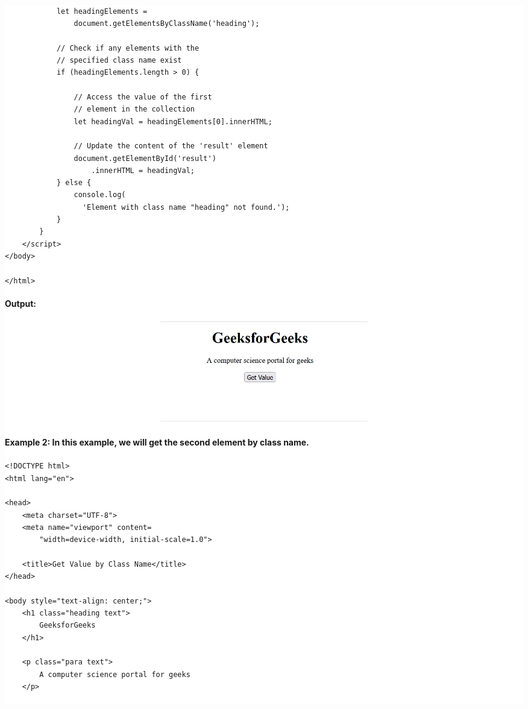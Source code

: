 ```
            let headingElements = 
                document.getElementsByClassName('heading');

            // Check if any elements with the 
            // specified class name exist
            if (headingElements.length > 0) {

                // Access the value of the first 
                // element in the collection
                let headingVal = headingElements[0].innerHTML;

                // Update the content of the 'result' element
                document.getElementById('result')
                    .innerHTML = headingVal;
            } else {
                console.log(
                  'Element with class name "heading" not found.');
            }
        }
    </script>
</body>

</html>
```


<h4>Output:</h4>



<p align="center" >
<a href="" 
  target="_blank" rel="noopener noreferrer">
  <img class="displayed"
    src="./images/image028.gif?raw=true"
    loading="lazy"
    style="width:40%;"
    title=""
    alt="." />
</a>
</p>


<h4>Example 2: In this example, we will get the second element by class name.</h4>


```
<!DOCTYPE html>
<html lang="en">

<head>
    <meta charset="UTF-8">
    <meta name="viewport" content=
        "width=device-width, initial-scale=1.0">

    <title>Get Value by Class Name</title>
</head>

<body style="text-align: center;">
    <h1 class="heading text">
        GeeksforGeeks
    </h1>

    <p class="para text">
        A computer science portal for geeks
    </p>
    
```